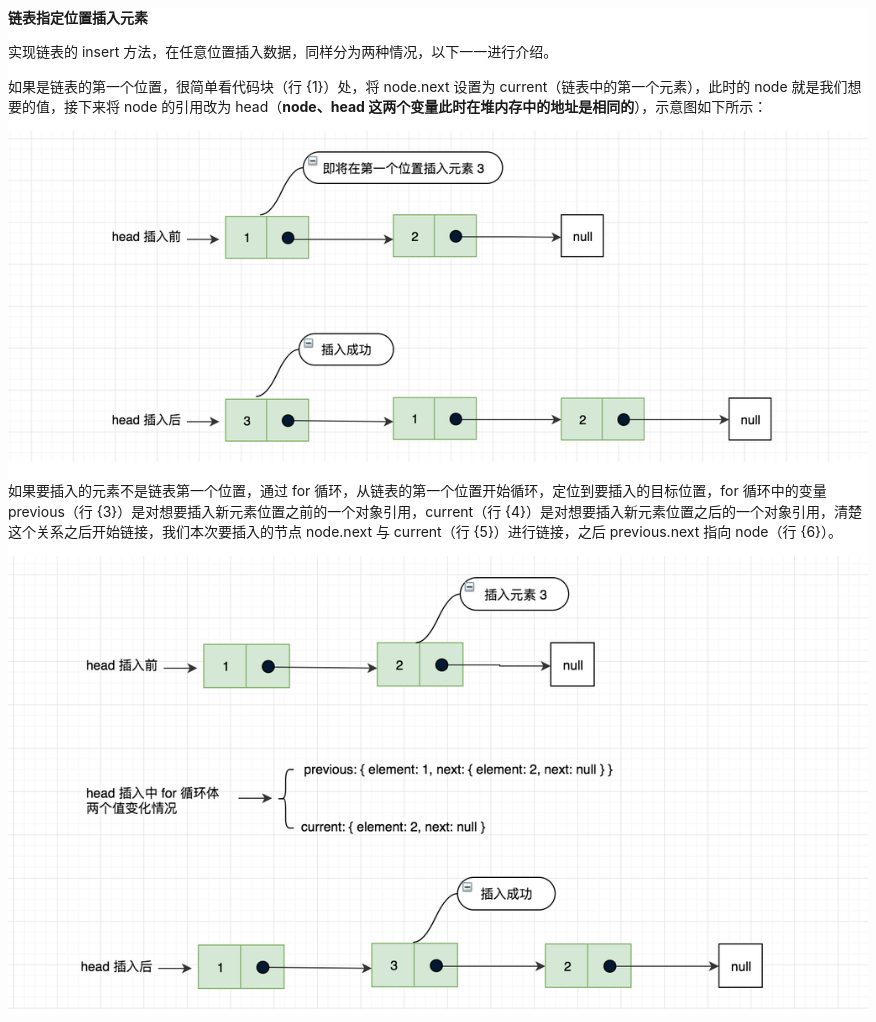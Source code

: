 **链表指定位置插入元素**

实现链表的 insert 方法，在任意位置插入数据，同样分为两种情况，以下一一进行介绍。

如果是链表的第一个位置，很简单看代码块（行 {1}）处，将 node.next 设置为 current（链表中的第一个元素），此时的 node 就是我们想要的值，接下来将 node 的引用改为 head（**node、head 这两个变量此时在堆内存中的地址是相同的**），示意图如下所示：

![](./img/single_linked_list_insert_001.png)

如果要插入的元素不是链表第一个位置，通过 for 循环，从链表的第一个位置开始循环，定位到要插入的目标位置，for 循环中的变量 previous（行 {3}）是对想要插入新元素位置之前的一个对象引用，current（行 {4}）是对想要插入新元素位置之后的一个对象引用，清楚这个关系之后开始链接，我们本次要插入的节点 node.next 与 current（行 {5}）进行链接，之后 previous.next 指向 node（行 {6}）。

![](./img/single_linked_list_insert_002.png)
